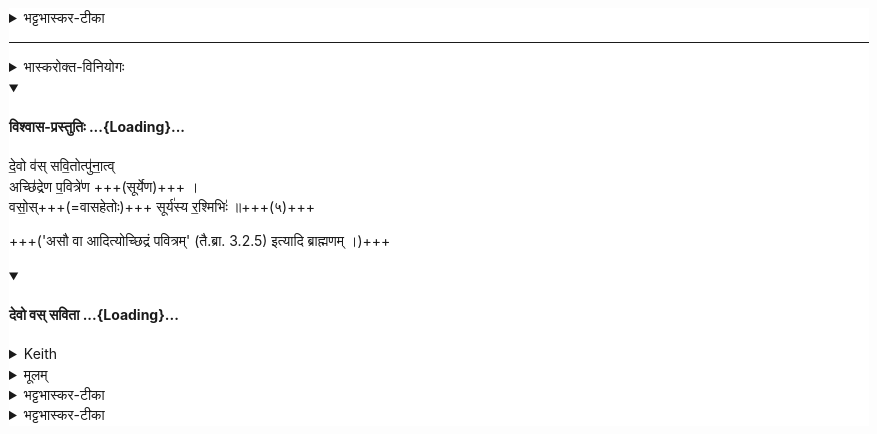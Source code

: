 
<details><summary>भट्टभास्कर-टीका</summary></details>


____

<details><summary>भास्करोक्त-विनियोगः</summary></details>
<div class="js_include" includetitle="plain" newlevelforh1="4" title="विश्वास-प्रस्तुतिः" unfilled url="/vedAH_yajuH/taittirIyam/sArasvata-vibhAgaH/saMhitA/Rk/vishvAsa-prastutiH/1/1_darshapUrNamAsAdi/05_haviHproxaNAdiH/devo_vas_savitotpunAtu.md">
<details open><summary><h4>विश्वास-प्रस्तुतिः ...{Loading}...</h4></summary>

दे॒वो व॑स् सवि॒तोत्पु॑ना॒त्व्  
अच्छि॑द्रेण प॒वित्रे॑ण +++(सूर्येण)+++ ।   
वसो॒स्+++(=वासहेतोः)+++ सूर्य॑स्य र॒श्मिभिः॑  ॥+++(५)+++

+++('असौ वा आदित्योच्छिद्रं पवित्रम्' (तै.ब्रा. 3.2.5) इत्यादि ब्राह्मणम् ।)+++
</details>
</div>
<div class="js_include" includetitle="true" newlevelforh1="4" unfilled url="/vedAH_yajuH/taittirIyam/sArasvata-vibhAgaH/saMhitA/Rk/sarvASh_TIkAH/1/1_darshapUrNamAsAdi/05_haviHproxaNAdiH/devo_vas_savitotpunAtu.md">
<details open><summary><h4>देवो वस् सविता ...{Loading}...</h4></summary>
<details><summary>Keith</summary>

Let the god Savitr purify you,  
with a filter that has no flaw,  
with the rays of the bright sun.
</details>
<details><summary>मूलम्</summary>

दे॒वो व॑स्सवि॒तोत्पु॑ना॒त्वच्छि॑द्रेण प॒वित्रे॑ण ।   
वसो॒स्सूर्य॑स्य र॒श्मिभिः॑  ॥
</details>
<details><summary>भट्टभास्कर-टीका</summary>

हे आपः **देवस्सविता** सर्वस्य प्रेरकः, **वः** युष्मान् **उत्पुनातु** ऊर्ध्वं शोधयतु । 


<div class="js_include" includetitle="false" newlevelforh1="5" unfilled="" url="/vedAH_yajuH/taittirIyam/sArasvata-vibhAgaH/saMhitA/Rk/bhaTTa-bhAskara-TIkA/1/1_darshapUrNamAsAdiH/05_haviHproxaNAdiH/achChidreNa.md">
<details open><summary><h9>अच्छिद्रेण ...{Loading}...</h9></summary>

**अच्छिद्रेण पवित्रेण** जगतां पावनेन आदित्यात्मनानेन;  
छिन्नं छिद्रम्, अतोन्यद् **अच्छिद्रं** अविच्छेदेन वर्तमानं । अव्यय-पूर्व-पद-प्रकृति-स्वरत्वं । 'पुवस्संज्ञायाम्' (पा.सू. 3.2.185) इति पुनातेरित्रप्रत्ययः । 'असौ वा आदित्योच्छिद्रं पवित्रम्' (तै.ब्रा. 3.2.5) इत्यादि ब्राह्मणम् । 

**वसोर्** जगतां वासहेतोः **सूर्यस्य** मण्डलात्मनो **रश्मिभिः** जगतां शुद्धि-हेतुभिः **उत्पुनातु** । वसेः करणे उप्रत्ययः, (उ.सू. 10) स च नित् ।  
</details>
</div>
</details>
</details>
</div>
<details><summary>भट्टभास्कर-टीका</summary></details>
